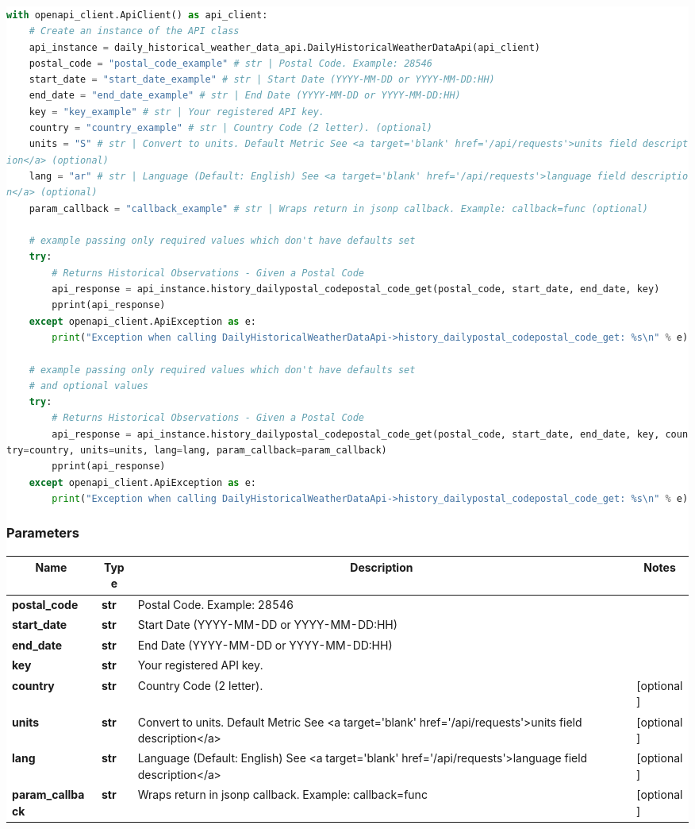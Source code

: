```python
with openapi_client.ApiClient() as api_client:
    # Create an instance of the API class
    api_instance = daily_historical_weather_data_api.DailyHistoricalWeatherDataApi(api_client)
    postal_code = "postal_code_example" # str | Postal Code. Example: 28546
    start_date = "start_date_example" # str | Start Date (YYYY-MM-DD or YYYY-MM-DD:HH)
    end_date = "end_date_example" # str | End Date (YYYY-MM-DD or YYYY-MM-DD:HH)
    key = "key_example" # str | Your registered API key.
    country = "country_example" # str | Country Code (2 letter). (optional)
    units = "S" # str | Convert to units. Default Metric See <a target='blank' href='/api/requests'>units field description</a> (optional)
    lang = "ar" # str | Language (Default: English) See <a target='blank' href='/api/requests'>language field description</a> (optional)
    param_callback = "callback_example" # str | Wraps return in jsonp callback. Example: callback=func (optional)

    # example passing only required values which don't have defaults set
    try:
        # Returns Historical Observations - Given a Postal Code
        api_response = api_instance.history_dailypostal_codepostal_code_get(postal_code, start_date, end_date, key)
        pprint(api_response)
    except openapi_client.ApiException as e:
        print("Exception when calling DailyHistoricalWeatherDataApi->history_dailypostal_codepostal_code_get: %s\n" % e)

    # example passing only required values which don't have defaults set
    # and optional values
    try:
        # Returns Historical Observations - Given a Postal Code
        api_response = api_instance.history_dailypostal_codepostal_code_get(postal_code, start_date, end_date, key, country=country, units=units, lang=lang, param_callback=param_callback)
        pprint(api_response)
    except openapi_client.ApiException as e:
        print("Exception when calling DailyHistoricalWeatherDataApi->history_dailypostal_codepostal_code_get: %s\n" % e)
```


### Parameters

Name | Type | Description  | Notes
------------- | ------------- | ------------- | -------------
 **postal_code** | **str**| Postal Code. Example: 28546 |
 **start_date** | **str**| Start Date (YYYY-MM-DD or YYYY-MM-DD:HH) |
 **end_date** | **str**| End Date (YYYY-MM-DD or YYYY-MM-DD:HH) |
 **key** | **str**| Your registered API key. |
 **country** | **str**| Country Code (2 letter). | [optional]
 **units** | **str**| Convert to units. Default Metric See &lt;a target&#x3D;&#39;blank&#39; href&#x3D;&#39;/api/requests&#39;&gt;units field description&lt;/a&gt; | [optional]
 **lang** | **str**| Language (Default: English) See &lt;a target&#x3D;&#39;blank&#39; href&#x3D;&#39;/api/requests&#39;&gt;language field description&lt;/a&gt; | [optional]
 **param_callback** | **str**| Wraps return in jsonp callback. Example: callback&#x3D;func | [optional]
